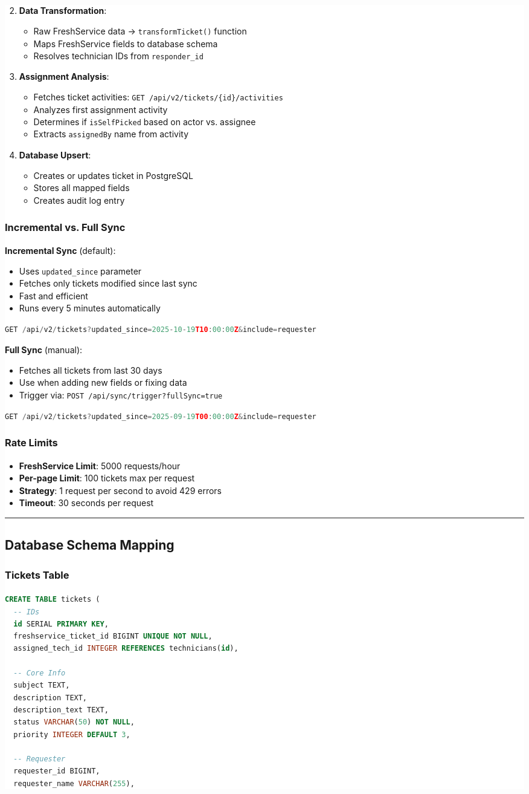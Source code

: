 2. **Data Transformation**:
   - Raw FreshService data → `transformTicket()` function
   - Maps FreshService fields to database schema
   - Resolves technician IDs from `responder_id`

3. **Assignment Analysis**:
   - Fetches ticket activities: `GET /api/v2/tickets/{id}/activities`
   - Analyzes first assignment activity
   - Determines if `isSelfPicked` based on actor vs. assignee
   - Extracts `assignedBy` name from activity

4. **Database Upsert**:
   - Creates or updates ticket in PostgreSQL
   - Stores all mapped fields
   - Creates audit log entry

### Incremental vs. Full Sync

**Incremental Sync** (default):
- Uses `updated_since` parameter
- Fetches only tickets modified since last sync
- Fast and efficient
- Runs every 5 minutes automatically

```javascript
GET /api/v2/tickets?updated_since=2025-10-19T10:00:00Z&include=requester
```

**Full Sync** (manual):
- Fetches all tickets from last 30 days
- Use when adding new fields or fixing data
- Trigger via: `POST /api/sync/trigger?fullSync=true`

```javascript
GET /api/v2/tickets?updated_since=2025-09-19T00:00:00Z&include=requester
```

### Rate Limits

- **FreshService Limit**: 5000 requests/hour
- **Per-page Limit**: 100 tickets max per request
- **Strategy**: 1 request per second to avoid 429 errors
- **Timeout**: 30 seconds per request

---

## Database Schema Mapping

### Tickets Table

```sql
CREATE TABLE tickets (
  -- IDs
  id SERIAL PRIMARY KEY,
  freshservice_ticket_id BIGINT UNIQUE NOT NULL,
  assigned_tech_id INTEGER REFERENCES technicians(id),

  -- Core Info
  subject TEXT,
  description TEXT,
  description_text TEXT,
  status VARCHAR(50) NOT NULL,
  priority INTEGER DEFAULT 3,

  -- Requester
  requester_id BIGINT,
  requester_name VARCHAR(255),
```